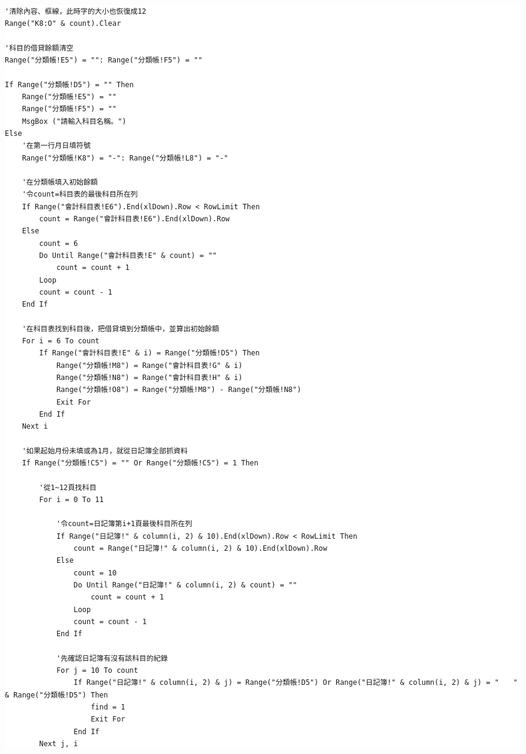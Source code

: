     '清除內容、框線，此時字的大小也恢復成12
    Range("K8:O" & count).Clear

    '科目的借貸餘額清空
    Range("分類帳!E5") = "": Range("分類帳!F5") = ""

    If Range("分類帳!D5") = "" Then
        Range("分類帳!E5") = ""
        Range("分類帳!F5") = ""
        MsgBox ("請輸入科目名稱。")
    Else
        '在第一行月日填符號
        Range("分類帳!K8") = "-": Range("分類帳!L8") = "-"

        '在分類帳填入初始餘額
        '令count=科目表的最後科目所在列
        If Range("會計科目表!E6").End(xlDown).Row < RowLimit Then
            count = Range("會計科目表!E6").End(xlDown).Row
        Else
            count = 6
            Do Until Range("會計科目表!E" & count) = ""
                count = count + 1
            Loop
            count = count - 1
        End If

        '在科目表找到科目後，把借貸填到分類帳中，並算出初始餘額
        For i = 6 To count
            If Range("會計科目表!E" & i) = Range("分類帳!D5") Then
                Range("分類帳!M8") = Range("會計科目表!G" & i)
                Range("分類帳!N8") = Range("會計科目表!H" & i)
                Range("分類帳!O8") = Range("分類帳!M8") - Range("分類帳!N8")
                Exit For
            End If
        Next i

        '如果起始月份未填或為1月，就從日記簿全部抓資料
        If Range("分類帳!C5") = "" Or Range("分類帳!C5") = 1 Then

            '從1~12頁找科目
            For i = 0 To 11

                '令count=日記簿第i+1頁最後科目所在列
                If Range("日記簿!" & column(i, 2) & 10).End(xlDown).Row < RowLimit Then
                    count = Range("日記簿!" & column(i, 2) & 10).End(xlDown).Row
                Else
                    count = 10
                    Do Until Range("日記簿!" & column(i, 2) & count) = ""
                        count = count + 1
                    Loop
                    count = count - 1
                End If

                '先確認日記簿有沒有該科目的紀錄
                For j = 10 To count
                    If Range("日記簿!" & column(i, 2) & j) = Range("分類帳!D5") Or Range("日記簿!" & column(i, 2) & j) = "　　" & Range("分類帳!D5") Then
                        find = 1
                        Exit For
                    End If
            Next j, i
